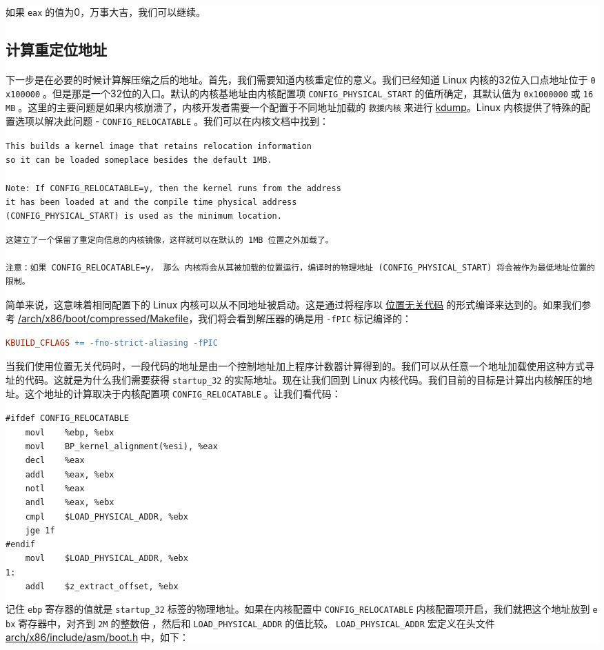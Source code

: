 如果 `eax` 的值为0，万事大吉，我们可以继续。

计算重定位地址
--------------------------------------------------------------------------------

下一步是在必要的时候计算解压缩之后的地址。首先，我们需要知道内核重定位的意义。我们已经知道 Linux 内核的32位入口点地址位于 `0x100000` 。但是那是一个32位的入口。默认的内核基地址由内核配置项 `CONFIG_PHYSICAL_START` 的值所确定，其默认值为 `0x1000000` 或 `16 MB` 。这里的主要问题是如果内核崩溃了，内核开发者需要一个配置于不同地址加载的 `救援内核` 来进行 [kdump](https://www.kernel.org/doc/Documentation/kdump/kdump.txt)。Linux 内核提供了特殊的配置选项以解决此问题 - `CONFIG_RELOCATABLE` 。我们可以在内核文档中找到：

```
This builds a kernel image that retains relocation information
so it can be loaded someplace besides the default 1MB.

Note: If CONFIG_RELOCATABLE=y, then the kernel runs from the address
it has been loaded at and the compile time physical address
(CONFIG_PHYSICAL_START) is used as the minimum location.
```

```
这建立了一个保留了重定向信息的内核镜像，这样就可以在默认的 1MB 位置之外加载了。

注意：如果 CONFIG_RELOCATABLE=y， 那么 内核将会从其被加载的位置运行，编译时的物理地址 (CONFIG_PHYSICAL_START) 将会被作为最低地址位置的限制。
```

简单来说，这意味着相同配置下的 Linux 内核可以从不同地址被启动。这是通过将程序以 [位置无关代码](https://zh.wikipedia.org/wiki/%E5%9C%B0%E5%9D%80%E6%97%A0%E5%85%B3%E4%BB%A3%E7%A0%81) 的形式编译来达到的。如果我们参考 [/arch/x86/boot/compressed/Makefile](http://lxr.free-electrons.com/source/arch/x86/boot/compressed/Makefile?v=3.18)，我们将会看到解压器的确是用 `-fPIC` 标记编译的：

```Makefile
KBUILD_CFLAGS += -fno-strict-aliasing -fPIC
```

当我们使用位置无关代码时，一段代码的地址是由一个控制地址加上程序计数器计算得到的。我们可以从任意一个地址加载使用这种方式寻址的代码。这就是为什么我们需要获得 `startup_32` 的实际地址。现在让我们回到 Linux 内核代码。我们目前的目标是计算出内核解压的地址。这个地址的计算取决于内核配置项 `CONFIG_RELOCATABLE` 。让我们看代码：

```assembly
#ifdef CONFIG_RELOCATABLE
	movl	%ebp, %ebx
	movl	BP_kernel_alignment(%esi), %eax
	decl	%eax
	addl	%eax, %ebx
	notl	%eax
	andl	%eax, %ebx
	cmpl	$LOAD_PHYSICAL_ADDR, %ebx
	jge	1f
#endif
	movl	$LOAD_PHYSICAL_ADDR, %ebx
1:
	addl	$z_extract_offset, %ebx
```

记住 `ebp` 寄存器的值就是 `startup_32` 标签的物理地址。如果在内核配置中 `CONFIG_RELOCATABLE` 内核配置项开启，我们就把这个地址放到 `ebx` 寄存器中，对齐到 `2M` 的整数倍 ，然后和 `LOAD_PHYSICAL_ADDR` 的值比较。 `LOAD_PHYSICAL_ADDR` 宏定义在头文件 [arch/x86/include/asm/boot.h](http://lxr.free-electrons.com/source/arch/x86/include/asm/boot.h?v=3.18) 中，如下：
